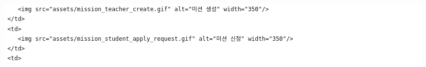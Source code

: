         <img src="assets/mission_teacher_create.gif" alt="미션 생성" width="350"/>
     </td>
     <td>
        <img src="assets/mission_student_apply_request.gif" alt="미션 신청" width="350"/>
     </td>
     <td>